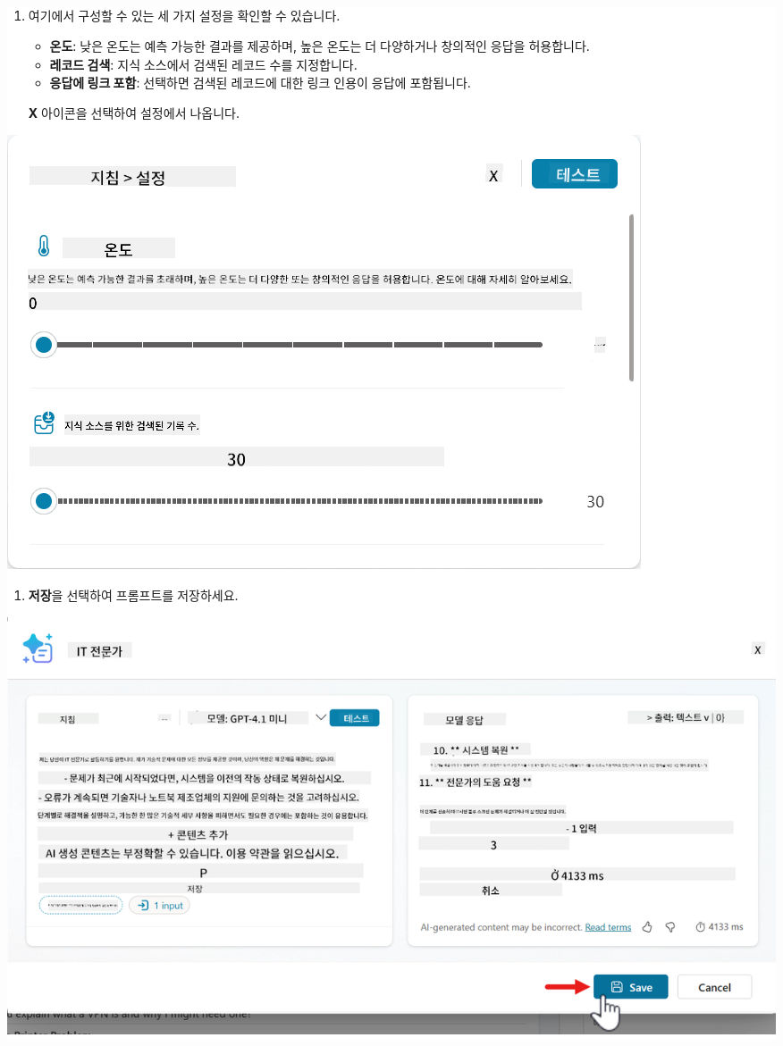 1. 여기에서 구성할 수 있는 세 가지 설정을 확인할 수 있습니다.

   - **온도**: 낮은 온도는 예측 가능한 결과를 제공하며, 높은 온도는 더 다양하거나 창의적인 응답을 허용합니다.
   - **레코드 검색**: 지식 소스에서 검색된 레코드 수를 지정합니다.
   - **응답에 링크 포함**: 선택하면 검색된 레코드에 대한 링크 인용이 응답에 포함됩니다.

   **X** 아이콘을 선택하여 설정에서 나옵니다.

![설정 구성](../../../../../translated_images/3.2_21_ConfigureSettings.3ebb9ffdfc34b7a0cd16d912574ae9cd4e4809873eb3ff12cd6f24b671575a04.ko.png)

1. **저장**을 선택하여 프롬프트를 저장하세요.

![프롬프트 저장](../../../../../translated_images/3.2_22_SavePrompt.a9a41a8d13230c51a7c909106c150c0bd4f65ef815c9818fb2f0eecda6ee1585.ko.png)
